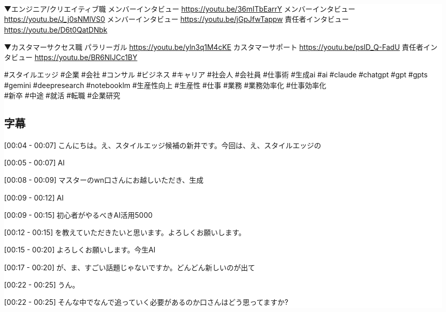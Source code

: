 ▼エンジニア/クリエイティブ職
メンバーインタビュー
https://youtu.be/36mITbEarrY
メンバーインタビュー
https://youtu.be/J_j0sNMlVS0
メンバーインタビュー
https://youtu.be/jGpJfwTappw
責任者インタビュー
https://youtu.be/D6t0QatDNbk

▼カスタマーサクセス職
パラリーガル
https://youtu.be/yln3q1M4cKE
カスタマーサポート
https://youtu.be/psID_Q-FadU
責任者インタビュー
https://youtu.be/BR6NIJCc1BY


#スタイルエッジ #企業 #会社
#コンサル #ビジネス  #キャリア #社会人 #会社員 
#仕事術  #生成ai #ai #claude  #chatgpt #gpt #gpts #gemini #deepresearch #notebooklm
#生産性向上 #生産性  #仕事 #業務 #業務効率化 #仕事効率化  
#新卒 #中途 #就活 #転職 #企業研究

## 字幕

[00:04 - 00:07]
こんにちは。え、スタイルエッジ候補の新井です。今回は、え、スタイルエッジの

[00:05 - 00:07]
AI

[00:08 - 00:09]
マスターのwn口さんにお越しいただき、生成

[00:09 - 00:12]
AI

[00:09 - 00:15]
初心者がやるべきAI活用5000

[00:12 - 00:15]
を教えていただきたいと思います。よろしくお願いします。

[00:15 - 00:20]
よろしくお願いします。今生AI

[00:17 - 00:20]
が、ま、すごい話題じゃないですか。どんどん新しいのが出て

[00:22 - 00:25]
うん。

[00:22 - 00:25]
そんな中でなんで追っていく必要があるのか口さんはどう思ってますか?
